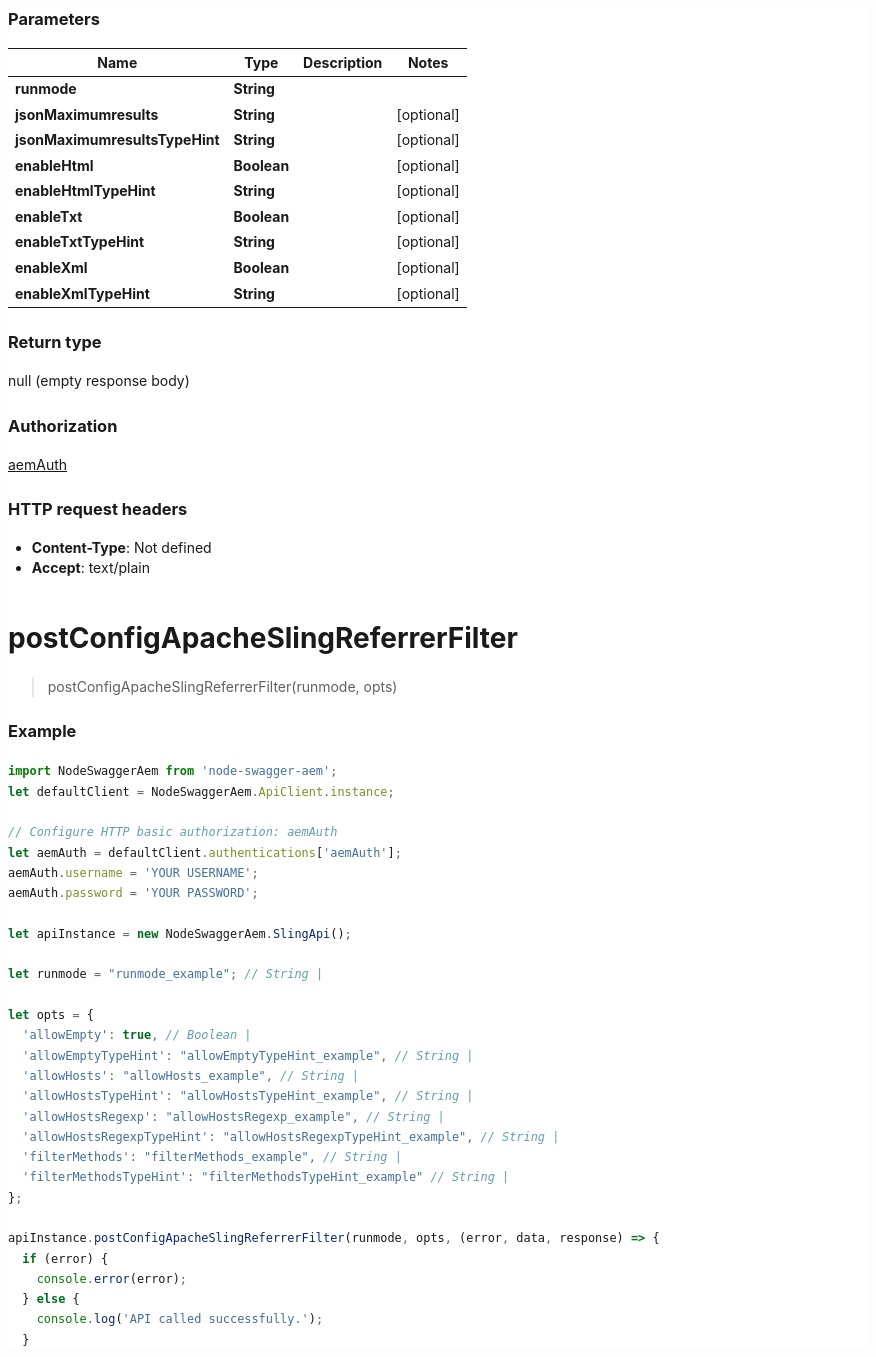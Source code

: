 ### Parameters

Name | Type | Description  | Notes
------------- | ------------- | ------------- | -------------
 **runmode** | **String**|  | 
 **jsonMaximumresults** | **String**|  | [optional] 
 **jsonMaximumresultsTypeHint** | **String**|  | [optional] 
 **enableHtml** | **Boolean**|  | [optional] 
 **enableHtmlTypeHint** | **String**|  | [optional] 
 **enableTxt** | **Boolean**|  | [optional] 
 **enableTxtTypeHint** | **String**|  | [optional] 
 **enableXml** | **Boolean**|  | [optional] 
 **enableXmlTypeHint** | **String**|  | [optional] 

### Return type

null (empty response body)

### Authorization

[aemAuth](../README.md#aemAuth)

### HTTP request headers

 - **Content-Type**: Not defined
 - **Accept**: text/plain

<a name="postConfigApacheSlingReferrerFilter"></a>
# **postConfigApacheSlingReferrerFilter**
> postConfigApacheSlingReferrerFilter(runmode, opts)



### Example
```javascript
import NodeSwaggerAem from 'node-swagger-aem';
let defaultClient = NodeSwaggerAem.ApiClient.instance;

// Configure HTTP basic authorization: aemAuth
let aemAuth = defaultClient.authentications['aemAuth'];
aemAuth.username = 'YOUR USERNAME';
aemAuth.password = 'YOUR PASSWORD';

let apiInstance = new NodeSwaggerAem.SlingApi();

let runmode = "runmode_example"; // String | 

let opts = { 
  'allowEmpty': true, // Boolean | 
  'allowEmptyTypeHint': "allowEmptyTypeHint_example", // String | 
  'allowHosts': "allowHosts_example", // String | 
  'allowHostsTypeHint': "allowHostsTypeHint_example", // String | 
  'allowHostsRegexp': "allowHostsRegexp_example", // String | 
  'allowHostsRegexpTypeHint': "allowHostsRegexpTypeHint_example", // String | 
  'filterMethods': "filterMethods_example", // String | 
  'filterMethodsTypeHint': "filterMethodsTypeHint_example" // String | 
};

apiInstance.postConfigApacheSlingReferrerFilter(runmode, opts, (error, data, response) => {
  if (error) {
    console.error(error);
  } else {
    console.log('API called successfully.');
  }
```